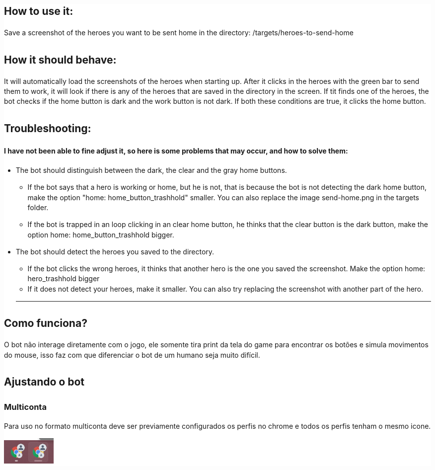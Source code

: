 ## How to use it:
Save a screenshot of the heroes you want to be sent home in the directory: /targets/heroes-to-send-home


## How it should behave:
It will automatically  load the screenshots of the heroes when starting up.
After it clicks in the heroes with the green bar to send them to work, it will look if there is any of the heroes that are saved in the directory in the screen.
If tit finds one of the heroes, the bot checks if the home button is dark and the work button is not dark.
If both these conditions are true, it clicks the home button.

## Troubleshooting:
#### I have not been able to fine adjust it, so here is some problems that may occur, and how to solve them:

- The bot should distinguish between the dark, the clear and the gray home buttons.
  - If the bot says that a hero is working or home, but he is not, that is because the bot is not detecting the dark home button, make the option "home: home_button_trashhold" smaller. You can also replace the image send-home.png in the targets folder.

  - If the bot is trapped in an loop clicking in an clear home button, he thinks that the clear button is the dark button, make the option home: home_button_trashhold bigger.

- The bot should detect the heroes you saved to the directory.
  - If the bot clicks the wrong heroes, it thinks that another hero is the one you saved the screenshot. Make the option home: hero_trashhold bigger
  - If it does not detect your heroes, make it smaller. You can also try replacing the screenshot with another part of the hero.

  ----------------

## Como funciona?

O bot não interage diretamente com o jogo, ele somente tira print da tela do
game para encontrar os botões e simula movimentos do mouse, isso faz com que
diferenciar o bot de um humano seja muito difícil.



## Ajustando o bot
### Multiconta

Para uso no formato multiconta deve ser previamente configurados os perfis no chrome e todos os perfis tenham o mesmo icone.


![caminho](https://github.com/lukkascost/bombcripto-bot-multiaccount/raw/main/readme-images/chromes.png)
